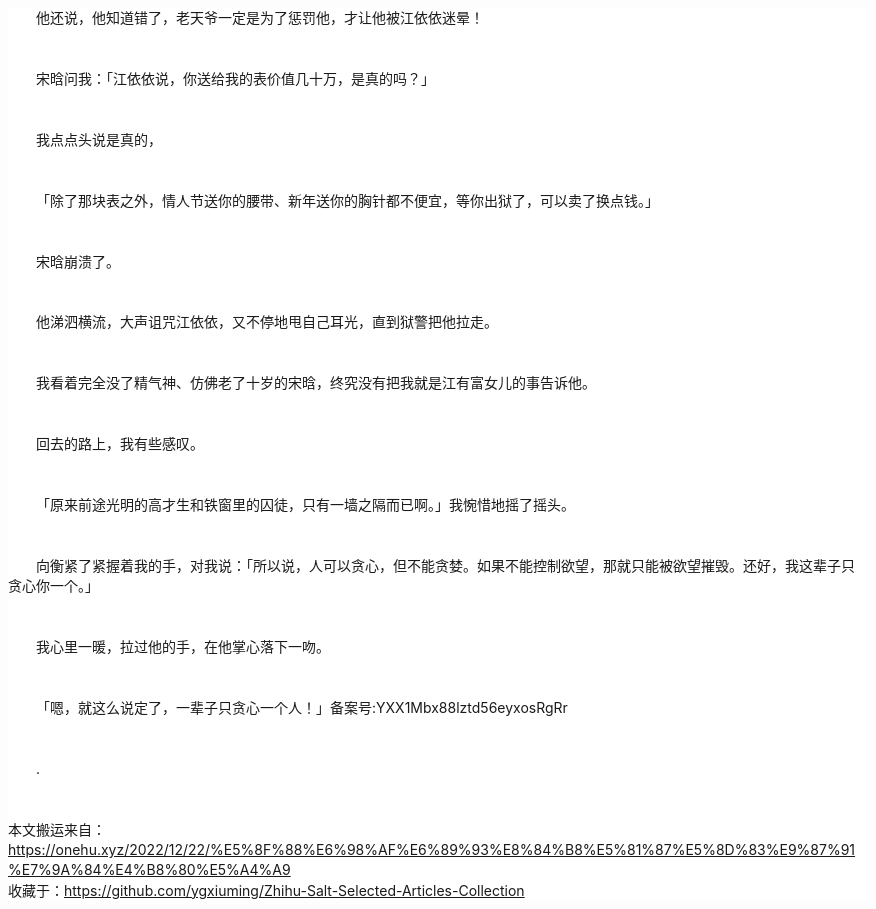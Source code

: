 &emsp;&emsp;他还说，他知道错了，老天爷一定是为了惩罚他，才让他被江依依迷晕！  
<br>   
&emsp;&emsp;宋晗问我：「江依依说，你送给我的表价值几十万，是真的吗？」  
<br>   
&emsp;&emsp;我点点头说是真的，  
<br>   
&emsp;&emsp;「除了那块表之外，情人节送你的腰带、新年送你的胸针都不便宜，等你出狱了，可以卖了换点钱。」  
<br>   
&emsp;&emsp;宋晗崩溃了。  
<br>   
&emsp;&emsp;他涕泗横流，大声诅咒江依依，又不停地甩自己耳光，直到狱警把他拉走。  
<br>   
&emsp;&emsp;我看着完全没了精气神、仿佛老了十岁的宋晗，终究没有把我就是江有富女儿的事告诉他。  
<br>   
&emsp;&emsp;回去的路上，我有些感叹。  
<br>   
&emsp;&emsp;「原来前途光明的高才生和铁窗里的囚徒，只有一墙之隔而已啊。」我惋惜地摇了摇头。  
<br>   
&emsp;&emsp;向衡紧了紧握着我的手，对我说：「所以说，人可以贪心，但不能贪婪。如果不能控制欲望，那就只能被欲望摧毁。还好，我这辈子只贪心你一个。」  
<br>   
&emsp;&emsp;我心里一暖，拉过他的手，在他掌心落下一吻。  
<br>   
&emsp;&emsp;「嗯，就这么说定了，一辈子只贪心一个人！」备案号:YXX1Mbx88lztd56eyxosRgRr  
<br>   
&emsp;&emsp;.  
<br>   
本文搬运来自：https://onehu.xyz/2022/12/22/%E5%8F%88%E6%98%AF%E6%89%93%E8%84%B8%E5%81%87%E5%8D%83%E9%87%91%E7%9A%84%E4%B8%80%E5%A4%A9  
收藏于：https://github.com/ygxiuming/Zhihu-Salt-Selected-Articles-Collection